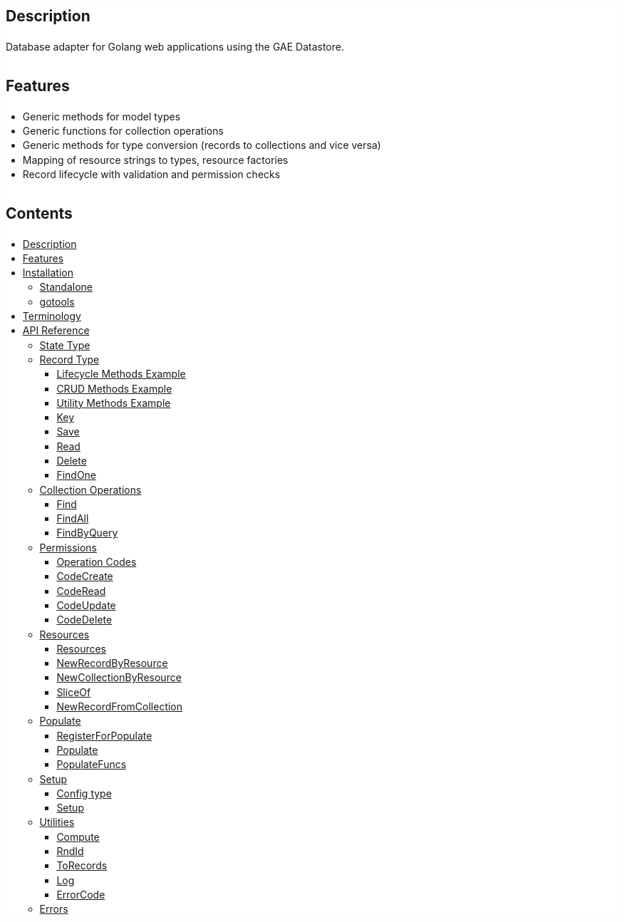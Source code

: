 ## Description

Database adapter for Golang web applications using the GAE Datastore.

## Features

* Generic methods for model types
* Generic functions for collection operations
* Generic methods for type conversion (records to collections and vice versa)
* Mapping of resource strings to types, resource factories
* Record lifecycle with validation and permission checks

## Contents

* [Description](#description)
* [Features](#features)
* [Installation](#installation)
  * [Standalone](#standalone)
  * [gotools](#gotools)
* [Terminology](#terminology)
* [API Reference](#api-reference)
  * [State Type](#state-type)
  * [Record Type](#record-type)
    * [Lifecycle Methods Example](#lifecycle-methods-example)
    * [CRUD Methods Example](#crud-methods-example)
    * [Utility Methods Example](#utility-methods-example)
    * [Key](#keyhttprequest-record-datastorekey)
    * [Save](#savehttprequest-record-error)
    * [Read](#readhttprequest-record-error)
    * [Delete](#deletehttprequest-record-error)
    * [FindOne](#findonehttprequest-record-mapstringstring-error)
  * [Collection Operations](#collection-operations)
    * [Find](#findhttprequest-interface-mapstringstring-int-error)
    * [FindAll](#findallhttprequest-interface-mapstringstring-error)
    * [FindByQuery](#findbyqueryhttprequest-interface)
  * [Permissions](#permissions)
    * [Operation Codes](#operation-codes)
    * [CodeCreate](#codecreate)
    * [CodeRead](#coderead)
    * [CodeUpdate](#codeupdate)
    * [CodeDelete](#codedelete)
  * [Resources](#resources)
    * [Resources](#resources-mapstringrecord)
    * [NewRecordByResource](#newrecordbyresourcestring-record)
    * [NewCollectionByResource](#newcollectionbyresourcestring-interface)
    * [SliceOf](#sliceofinterface-interface)
    * [NewRecordFromCollection](#newrecordfromcollectioninterface-record-error)
  * [Populate](#populate)
    * [RegisterForPopulate](#registerforpopulateinterface)
    * [Populate](#populatehttprequest)
    * [PopulateFuncs](#populatefuncs-mapstringfunchttprequest)
  * [Setup](#setup)
    * [Config type](#config-type)
    * [Setup](#setupconfig-error)
  * [Utilities](#utilities)
    * [Compute](#computeinterface)
    * [RndId](#rndid-string)
    * [ToRecords](#torecordsinterface-record)
    * [Log](#loghttprequest-interface)
    * [ErrorCode](#errorcodeerror-int)
  * [Errors](#errors)
